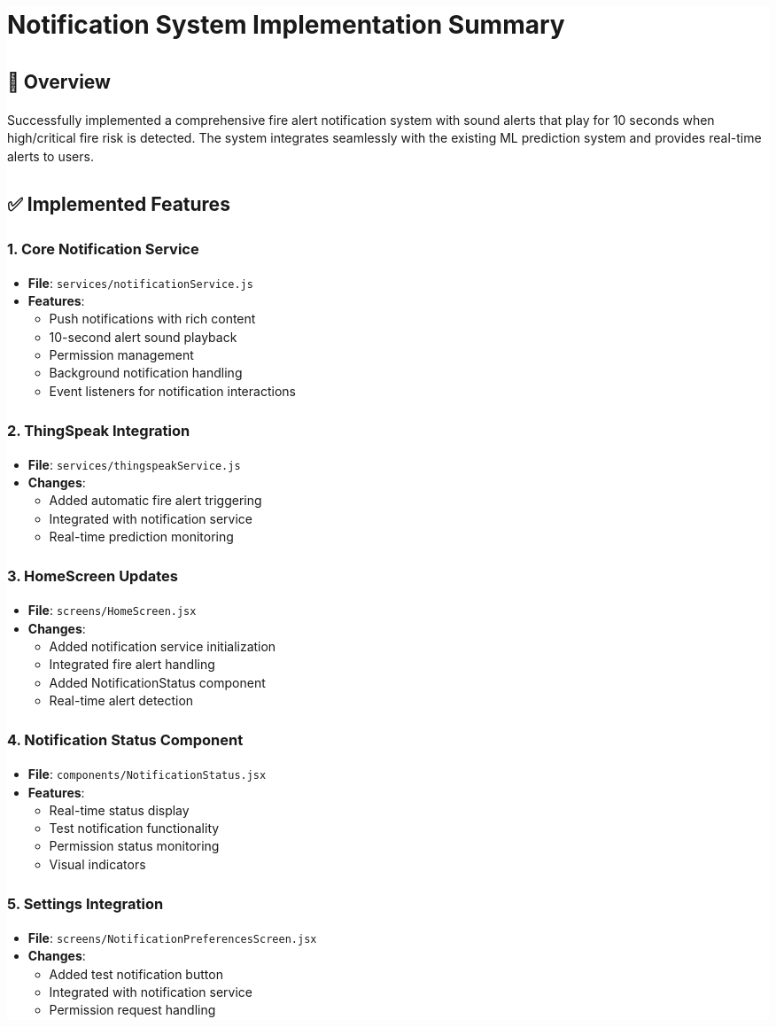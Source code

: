 # Notification System Implementation Summary

## 🎯 Overview

Successfully implemented a comprehensive fire alert notification system with sound alerts that play for 10 seconds when high/critical fire risk is detected. The system integrates seamlessly with the existing ML prediction system and provides real-time alerts to users.

## ✅ Implemented Features

### 1. Core Notification Service
- **File**: `services/notificationService.js`
- **Features**:
  - Push notifications with rich content
  - 10-second alert sound playback
  - Permission management
  - Background notification handling
  - Event listeners for notification interactions

### 2. ThingSpeak Integration
- **File**: `services/thingspeakService.js`
- **Changes**:
  - Added automatic fire alert triggering
  - Integrated with notification service
  - Real-time prediction monitoring

### 3. HomeScreen Updates
- **File**: `screens/HomeScreen.jsx`
- **Changes**:
  - Added notification service initialization
  - Integrated fire alert handling
  - Added NotificationStatus component
  - Real-time alert detection

### 4. Notification Status Component
- **File**: `components/NotificationStatus.jsx`
- **Features**:
  - Real-time status display
  - Test notification functionality
  - Permission status monitoring
  - Visual indicators

### 5. Settings Integration
- **File**: `screens/NotificationPreferencesScreen.jsx`
- **Changes**:
  - Added test notification button
  - Integrated with notification service
  - Permission request handling

